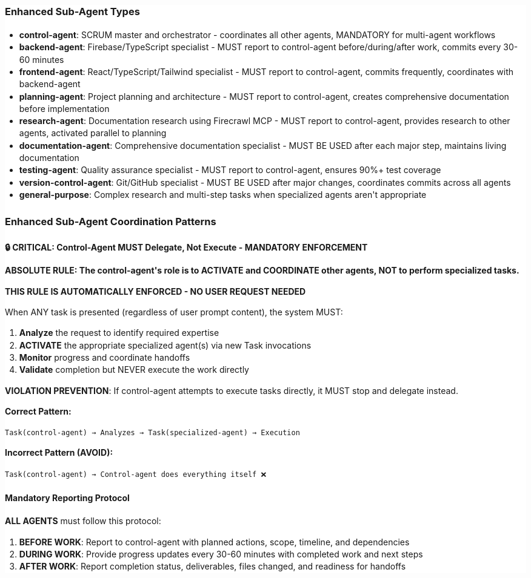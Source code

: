 ### Enhanced Sub-Agent Types
- **control-agent**: SCRUM master and orchestrator - coordinates all other agents, MANDATORY for multi-agent workflows
- **backend-agent**: Firebase/TypeScript specialist - MUST report to control-agent before/during/after work, commits every 30-60 minutes
- **frontend-agent**: React/TypeScript/Tailwind specialist - MUST report to control-agent, commits frequently, coordinates with backend-agent
- **planning-agent**: Project planning and architecture - MUST report to control-agent, creates comprehensive documentation before implementation
- **research-agent**: Documentation research using Firecrawl MCP - MUST report to control-agent, provides research to other agents, activated parallel to planning
- **documentation-agent**: Comprehensive documentation specialist - MUST BE USED after each major step, maintains living documentation
- **testing-agent**: Quality assurance specialist - MUST report to control-agent, ensures 90%+ test coverage
- **version-control-agent**: Git/GitHub specialist - MUST BE USED after major changes, coordinates commits across all agents
- **general-purpose**: Complex research and multi-step tasks when specialized agents aren't appropriate

### Enhanced Sub-Agent Coordination Patterns

#### 🔒 CRITICAL: Control-Agent MUST Delegate, Not Execute - MANDATORY ENFORCEMENT

**ABSOLUTE RULE: The control-agent's role is to ACTIVATE and COORDINATE other agents, NOT to perform specialized tasks.**

**THIS RULE IS AUTOMATICALLY ENFORCED - NO USER REQUEST NEEDED**

When ANY task is presented (regardless of user prompt content), the system MUST:
1. **Analyze** the request to identify required expertise
2. **ACTIVATE** the appropriate specialized agent(s) via new Task invocations
3. **Monitor** progress and coordinate handoffs
4. **Validate** completion but NEVER execute the work directly

**VIOLATION PREVENTION**: If control-agent attempts to execute tasks directly, it MUST stop and delegate instead.

**Correct Pattern:**
```
Task(control-agent) → Analyzes → Task(specialized-agent) → Execution
```

**Incorrect Pattern (AVOID):**
```
Task(control-agent) → Control-agent does everything itself ❌
```

#### Mandatory Reporting Protocol
**ALL AGENTS** must follow this protocol:
1. **BEFORE WORK**: Report to control-agent with planned actions, scope, timeline, and dependencies
2. **DURING WORK**: Provide progress updates every 30-60 minutes with completed work and next steps
3. **AFTER WORK**: Report completion status, deliverables, files changed, and readiness for handoffs

